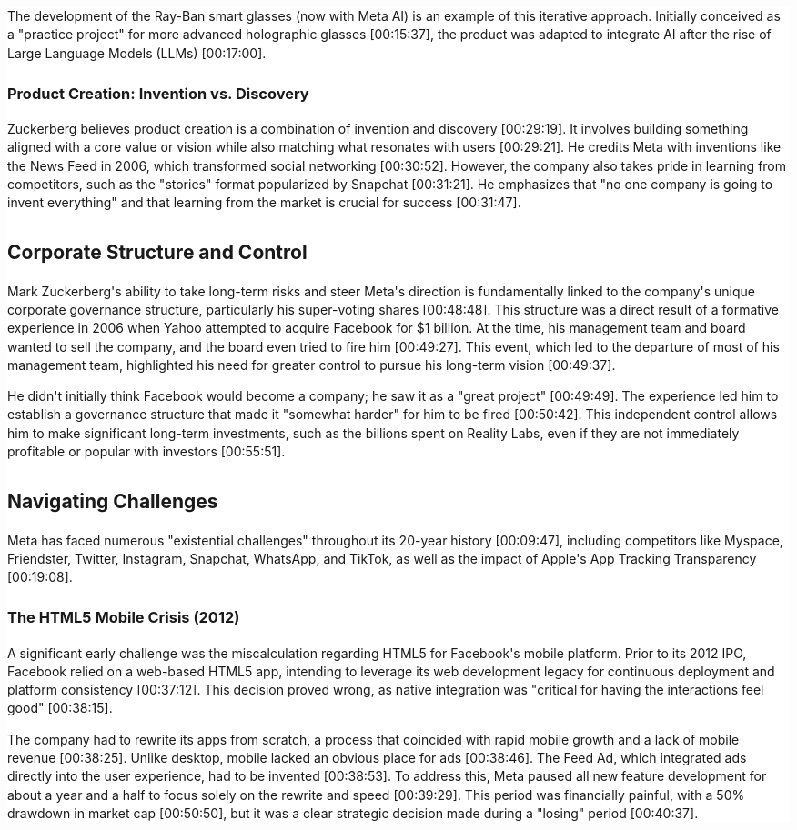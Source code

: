 The development of the Ray-Ban smart glasses (now with Meta AI) is an example of this iterative approach. Initially conceived as a "practice project" for more advanced holographic glasses <a class="yt-timestamp" data-t="00:15:37">[00:15:37]</a>, the product was adapted to integrate AI after the rise of Large Language Models (LLMs) <a class="yt-timestamp" data-t="00:17:00">[00:17:00]</a>.

### Product Creation: Invention vs. Discovery
Zuckerberg believes product creation is a combination of invention and discovery <a class="yt-timestamp" data-t="00:29:19">[00:29:19]</a>. It involves building something aligned with a core value or vision while also matching what resonates with users <a class="yt-timestamp" data-t="00:29:21">[00:29:21]</a>. He credits Meta with inventions like the News Feed in 2006, which transformed social networking <a class="yt-timestamp" data-t="00:30:52">[00:30:52]</a>. However, the company also takes pride in learning from competitors, such as the "stories" format popularized by Snapchat <a class="yt-timestamp" data-t="00:31:21">[00:31:21]</a>. He emphasizes that "no one company is going to invent everything" and that learning from the market is crucial for success <a class="yt-timestamp" data-t="00:31:47">[00:31:47]</a>.

## Corporate Structure and Control

Mark Zuckerberg's ability to take long-term risks and steer Meta's direction is fundamentally linked to the company's unique corporate governance structure, particularly his super-voting shares <a class="yt-timestamp" data-t="00:48:48">[00:48:48]</a>. This structure was a direct result of a formative experience in 2006 when Yahoo attempted to acquire Facebook for $1 billion. At the time, his management team and board wanted to sell the company, and the board even tried to fire him <a class="yt-timestamp" data-t="00:49:27">[00:49:27]</a>. This event, which led to the departure of most of his management team, highlighted his need for greater control to pursue his long-term vision <a class="yt-timestamp" data-t="00:49:37">[00:49:37]</a>.

He didn't initially think Facebook would become a company; he saw it as a "great project" <a class="yt-timestamp" data-t="00:49:49">[00:49:49]</a>. The experience led him to establish a governance structure that made it "somewhat harder" for him to be fired <a class="yt-timestamp" data-t="00:50:42">[00:50:42]</a>. This independent control allows him to make significant long-term investments, such as the billions spent on Reality Labs, even if they are not immediately profitable or popular with investors <a class="yt-timestamp" data-t="00:55:51">[00:55:51]</a>.

## Navigating Challenges

Meta has faced numerous "existential challenges" throughout its 20-year history <a class="yt-timestamp" data-t="00:09:47">[00:09:47]</a>, including competitors like Myspace, Friendster, Twitter, Instagram, Snapchat, WhatsApp, and TikTok, as well as the impact of Apple's App Tracking Transparency <a class="yt-timestamp" data-t="00:19:08">[00:19:08]</a>.

### The HTML5 Mobile Crisis (2012)
A significant early challenge was the miscalculation regarding HTML5 for Facebook's mobile platform. Prior to its 2012 IPO, Facebook relied on a web-based HTML5 app, intending to leverage its web development legacy for continuous deployment and platform consistency <a class="yt-timestamp" data-t="00:37:12">[00:37:12]</a>. This decision proved wrong, as native integration was "critical for having the interactions feel good" <a class="yt-timestamp" data-t="00:38:15">[00:38:15]</a>.

The company had to rewrite its apps from scratch, a process that coincided with rapid mobile growth and a lack of mobile revenue <a class="yt-timestamp" data-t="00:38:25">[00:38:25]</a>. Unlike desktop, mobile lacked an obvious place for ads <a class="yt-timestamp" data-t="00:38:46">[00:38:46]</a>. The Feed Ad, which integrated ads directly into the user experience, had to be invented <a class="yt-timestamp" data-t="00:38:53">[00:38:53]</a>. To address this, Meta paused all new feature development for about a year and a half to focus solely on the rewrite and speed <a class="yt-timestamp" data-t="00:39:29">[00:39:29]</a>. This period was financially painful, with a 50% drawdown in market cap <a class="yt-timestamp" data-t="00:50:50">[00:50:50]</a>, but it was a clear strategic decision made during a "losing" period <a class="yt-timestamp" data-t="00:40:37">[00:40:37]</a>.
